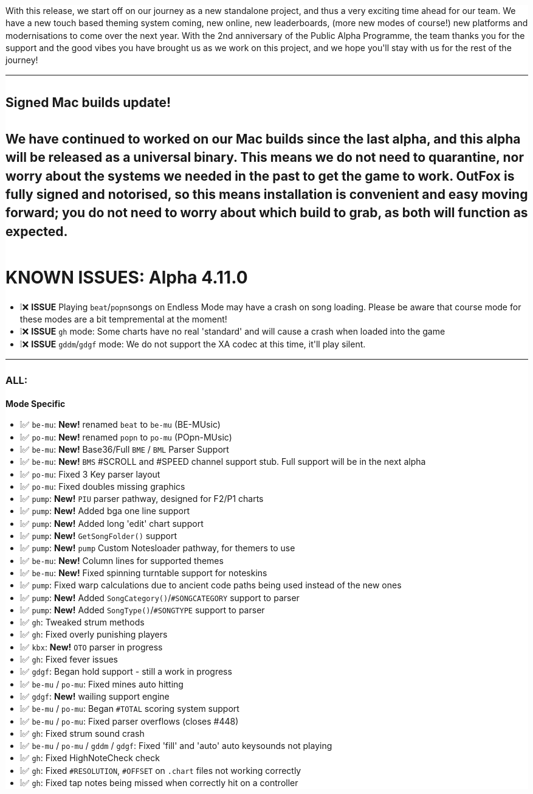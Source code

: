 With this release, we start off on our journey as a new standalone project, and thus a very exciting time ahead for our team. We have a new touch based theming system coming, new online, new leaderboards, (more new modes of course!) new platforms and modernisations to come over the next year. With the 2nd anniversary of the Public Alpha Programme, the team thanks you for the support and the good vibes you have brought us as we work on this project, and we hope you'll stay with us for the rest of the journey!

---

## Signed Mac builds update!
We have continued to worked on our Mac builds since the last alpha, and this alpha will be released as a universal binary. This means we do not need to quarantine, nor worry about the systems we needed in the past to get the game to work. OutFox is fully signed and notorised, so this means installation is convenient and easy moving forward; you do not need to worry about which build to grab, as both will function as expected.
---
# **KNOWN ISSUES: Alpha 4.11.0**

* ❕❌ **ISSUE** Playing ``beat``/``popn``songs on Endless Mode may have a crash on song loading. Please be aware that course mode for these modes are a bit tempremental at the moment!
* ❕❌ **ISSUE** ``gh`` mode: Some charts have no real 'standard' and will cause a crash when loaded into the game
* ❕❌ **ISSUE** ``gddm``/``gdgf`` mode: We do not support the XA codec at this time, it'll play silent.

---

### **ALL:**

**Mode Specific**
* ❕✅ ``be-mu``: **New!** renamed ``beat`` to ``be-mu`` (BE-MUsic)
* ❕✅ ``po-mu``: **New!** renamed ``popn`` to ``po-mu`` (POpn-MUsic)
* ❕✅ ``be-mu``: **New!** Base36/Full ``BME`` / ``BML`` Parser Support
* ❕✅ ``be-mu``: **New!** ``BMS`` #SCROLL and #SPEED channel support stub. Full support will be in the next alpha
* ❕✅ ``po-mu``: Fixed 3 Key parser layout
* ❕✅ ``po-mu``: Fixed doubles missing graphics
* ❕✅ ``pump``: **New!** ``PIU`` parser pathway, designed for F2/P1 charts
* ❕✅ ``pump``: **New!** Added bga one line support
* ❕✅ ``pump``: **New!** Added long 'edit' chart support
* ❕✅ ``pump``: **New!** ``GetSongFolder()`` support
* ❕✅ ``pump``: **New!** ``pump`` Custom Notesloader pathway, for themers to use
* ❕✅ ``be-mu``: **New!** Column lines for supported themes
* ❕✅ ``be-mu``: **New!** Fixed spinning turntable support for noteskins
* ❕✅ ``pump``: Fixed warp calculations due to ancient code paths being used instead of the new ones
* ❕✅ ``pump``: **New!** Added ``SongCategory()``/``#SONGCATEGORY`` support to parser
* ❕✅ ``pump``: **New!** Added ``SongType()``/``#SONGTYPE`` support to parser
* ❕✅ ``gh``: Tweaked strum methods
* ❕✅ ``gh``: Fixed overly punishing players
* ❕✅ ``kbx``: **New!** ``OTO`` parser in progress
* ❕✅ ``gh``: Fixed fever issues
* ❕✅ ``gdgf``: Began hold support - still a work in progress
* ❕✅ ``be-mu`` / ``po-mu``: Fixed mines auto hitting
* ❕✅ ``gdgf``: **New!** wailing support engine
* ❕✅ ``be-mu`` / ``po-mu``: Began ``#TOTAL`` scoring system support
* ❕✅ ``be-mu`` / ``po-mu``: Fixed parser overflows (closes #448)
* ❕✅ ``gh``: Fixed strum sound crash
* ❕✅ ``be-mu`` / ``po-mu`` / ``gddm`` / ``gdgf``: Fixed 'fill' and 'auto' auto keysounds not playing
* ❕✅ ``gh``: Fixed HighNoteCheck check
* ❕✅ ``gh``: Fixed ``#RESOLUTION``, ``#OFFSET`` on ``.chart`` files not working correctly
* ❕✅ ``gh``: Fixed tap notes being missed when correctly hit on a controller